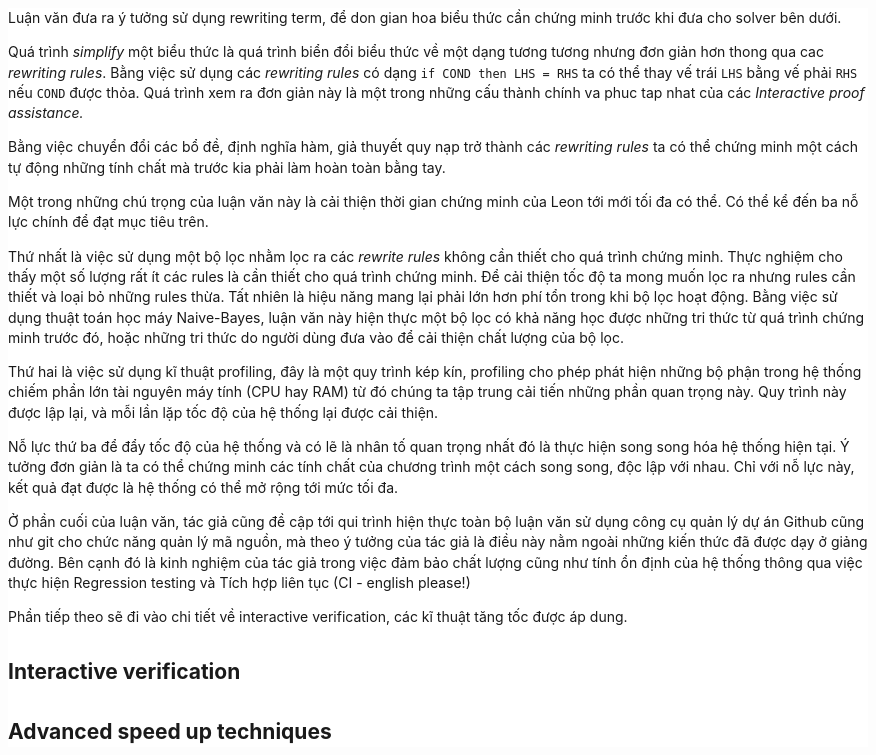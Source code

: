 Luận văn đưa ra ý tưởng sử dụng rewriting term, để don gian hoa biểu thức cần
chứng minh trước khi đưa cho solver bên dưới.

Quá trình *simplify* một biểu thức là quá trình biển đổi biểu thức về một dạng
tương tương nhưng đơn giản hơn thong qua cac *rewriting rules*.
Bằng việc sử dụng các *rewriting rules* có dạng `if COND then LHS = RHS` ta có
thể thay vế trái `LHS` bằng vế phải `RHS` nếu `COND` được thỏa.
Quá trình xem ra đơn giản này là một trong những cấu thành chính va phuc tap
nhat của các *Interactive proof assistance.*

Bằng việc chuyển đổi các bổ đề, định nghĩa hàm, giả thuyết quy nạp trở thành các
*rewriting rules* ta có thể chứng minh một cách tự động những tính chất mà trước
kia phải làm hoàn toàn bằng tay.

Một trong những chú trọng của luận văn này là cải thiện thời gian chứng minh của
Leon tới mới tối đa có thể. Có thể kể đến ba nỗ lực chính để đạt mục tiêu trên.

Thứ nhất là việc sử dụng một bộ lọc nhằm lọc ra các *rewrite rules* không cần
thiết cho quá trình chứng minh.
Thực nghiệm cho thấy một số lượng rất ít các rules là cần thiết cho quá trình
chứng minh.
Để cải thiện tốc độ ta mong muốn lọc ra nhưng rules cần thiết và loại bỏ những
rules thừa.
Tất nhiên là hiệu năng mang lại phải lớn hơn phí tổn trong khi bộ lọc hoạt động.
Bằng việc sử dụng thuật toán học máy Naive-Bayes, luận văn này hiện thực một bộ
lọc có khả năng học được những tri thức từ quá trình chứng minh trước đó, hoặc
những tri thức do người dùng đưa vào để cải thiện chất lượng của bộ lọc.

Thứ hai là việc sử dụng kĩ thuật profiling, đây là một quy trình kép kín,
profiling cho phép phát hiện những bộ phận trong hệ thống chiếm phần lớn tài
nguyên máy tính (CPU hay RAM) từ đó chúng ta tập trung cải tiến những phần quan
trọng này.
Quy trình này được lập lại, và mỗi lần lặp tốc độ của hệ thống lại được cải thiện.

Nỗ lực thứ ba để đẩy tốc độ của hệ thống và có lẽ là nhân tố quan trọng nhất đó
là thực hiện song song hóa hệ thống hiện tại.
Ý tưởng đơn giản là ta có thể chứng minh các tính chất của chương trình một cách
song song, độc lập với nhau.
Chỉ với nỗ lực này, kết quả đạt được là hệ thống có thể mở rộng tới mức tối đa.

Ở phần cuối của luận văn, tác giả cũng đề cập tới qui trình hiện thực toàn bộ
luận văn sử dụng công cụ quản lý dự án Github cũng như git cho chức năng quản lý
mã nguồn, mà theo ý tưởng của tác giả là điều này nằm ngoài những kiến thức đã
được dạy ở giảng đường.
Bên cạnh đó là kinh nghiệm của tác giả trong việc đảm bảo chất lượng cũng như
tính ổn định của hệ thống thông qua việc thực hiện Regression testing và Tích
hợp liên tục (CI - english please!)

Phần tiếp theo sẽ đi vào chi tiết về interactive verification, các kĩ thuật tăng
tốc được áp dung.


Interactive verification
------------------------

Advanced speed up techniques
-----------------------------
